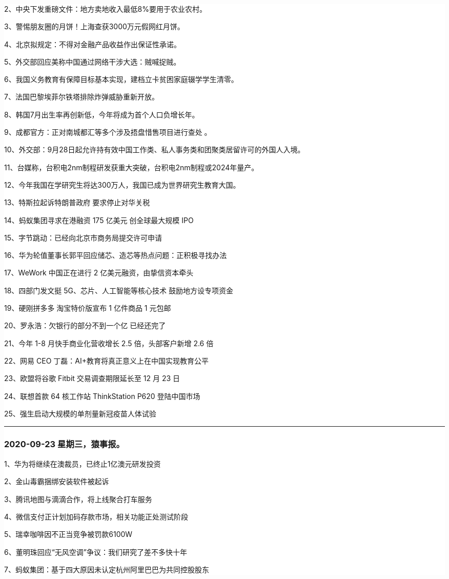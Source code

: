 2、中央下发重磅文件：地方卖地收入最低8%要用于农业农村。

3、警惕朋友圈的月饼！上海查获3000万元假网红月饼。

4、北京拟规定：不得对金融产品收益作出保证性承诺。

5、外交部回应美称中国通过网络干涉大选：贼喊捉贼。

6、我国义务教育有保障目标基本实现，建档立卡贫困家庭辍学学生清零。

7、法国巴黎埃菲尔铁塔排除炸弹威胁重新开放。

8、韩国7月出生率再创新低，今年将成为首个人口负增长年。

9、成都官方：正对南城都汇等多个涉及捂盘惜售项目进行查处 。

10、外交部：9月28日起允许持有效中国工作类、私人事务类和团聚类居留许可的外国人入境。

11、台媒称，台积电2nm制程研发获重大突破，台积电2nm制程或2024年量产。

12、今年我国在学研究生将达300万人，我国已成为世界研究生教育大国。

13、特斯拉起诉特朗普政府 要求停止对华关税

14、蚂蚁集团寻求在港融资 175 亿美元 创全球最大规模 IPO

15、字节跳动：已经向北京市商务局提交许可申请

16、华为轮值董事长郭平回应储芯、造芯等热点问题：正积极寻找办法

17、WeWork 中国正在进行 2 亿美元融资，由挚信资本牵头

18、四部门发文挺 5G、芯片、人工智能等核心技术 鼓励地方设专项资金

19、硬刚拼多多 淘宝特价版宣布 1 亿件商品 1 元包邮

20、罗永浩：欠银行的部分不到一个亿 已经还完了

21、今年 1-8 月快手商业化营收增长 2.5 倍，头部客户新增 2.6 倍

22、网易 CEO 丁磊：AI+教育将真正意义上在中国实现教育公平

23、欧盟将谷歌 Fitbit 交易调查期限延长至 12 月 23 日

24、联想首款 64 核工作站 ThinkStation P620 登陆中国市场

25、强生启动大规模的单剂量新冠疫苗人体试验

--------------------------------------
### 2020-09-23   星期三，猿事报。

1、华为将继续在澳裁员，已终止1亿澳元研发投资

2、金山毒霸捆绑安装软件被起诉

3、腾讯地图与滴滴合作，将上线聚合打车服务

4、微信支付正计划加码存款市场，相关功能正处测试阶段

5、瑞幸咖啡因不正当竞争被罚款6100W

6、董明珠回应“无风空调”争议：我们研究了差不多快十年

7、蚂蚁集团：基于四大原因未认定杭州阿里巴巴为共同控股股东
